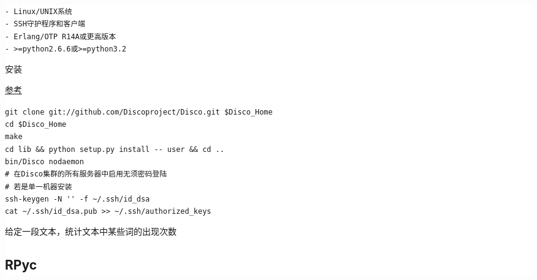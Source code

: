 ```
- Linux/UNIX系统
- SSH守护程序和客户端
- Erlang/OTP R14A或更高版本
- >=python2.6.6或>=python3.2
```

安装

[参考](https://Disco.readthedocs.org/)

```shell
git clone git://github.com/Discoproject/Disco.git $Disco_Home
cd $Disco_Home
make
cd lib && python setup.py install -- user && cd ..
bin/Disco nodaemon
# 在Disco集群的所有服务器中启用无须密码登陆
# 若是单一机器安装
ssh-keygen -N '' -f ~/.ssh/id_dsa
cat ~/.ssh/id_dsa.pub >> ~/.ssh/authorized_keys
```

给定一段文本，统计文本中某些词的出现次数

```python

```





## RPyc

